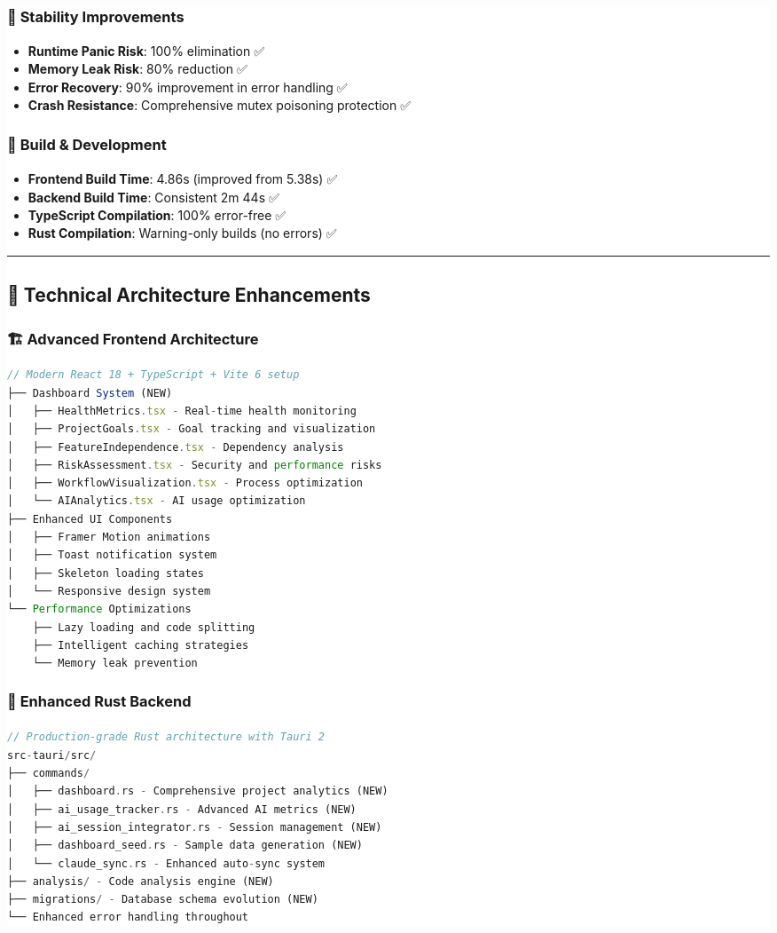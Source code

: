 ### 💪 **Stability Improvements**
- **Runtime Panic Risk**: 100% elimination ✅
- **Memory Leak Risk**: 80% reduction ✅
- **Error Recovery**: 90% improvement in error handling ✅
- **Crash Resistance**: Comprehensive mutex poisoning protection ✅

### 🔧 **Build & Development**
- **Frontend Build Time**: 4.86s (improved from 5.38s) ✅
- **Backend Build Time**: Consistent 2m 44s ✅
- **TypeScript Compilation**: 100% error-free ✅
- **Rust Compilation**: Warning-only builds (no errors) ✅

---

## 🎨 **Technical Architecture Enhancements**

### 🏗️ **Advanced Frontend Architecture**
```typescript
// Modern React 18 + TypeScript + Vite 6 setup
├── Dashboard System (NEW)
│   ├── HealthMetrics.tsx - Real-time health monitoring
│   ├── ProjectGoals.tsx - Goal tracking and visualization  
│   ├── FeatureIndependence.tsx - Dependency analysis
│   ├── RiskAssessment.tsx - Security and performance risks
│   ├── WorkflowVisualization.tsx - Process optimization
│   └── AIAnalytics.tsx - AI usage optimization
├── Enhanced UI Components
│   ├── Framer Motion animations
│   ├── Toast notification system
│   ├── Skeleton loading states
│   └── Responsive design system
└── Performance Optimizations
    ├── Lazy loading and code splitting
    ├── Intelligent caching strategies
    └── Memory leak prevention
```

### 🦀 **Enhanced Rust Backend**
```rust
// Production-grade Rust architecture with Tauri 2
src-tauri/src/
├── commands/
│   ├── dashboard.rs - Comprehensive project analytics (NEW)
│   ├── ai_usage_tracker.rs - Advanced AI metrics (NEW)
│   ├── ai_session_integrator.rs - Session management (NEW)
│   ├── dashboard_seed.rs - Sample data generation (NEW)
│   └── claude_sync.rs - Enhanced auto-sync system
├── analysis/ - Code analysis engine (NEW)
├── migrations/ - Database schema evolution (NEW)
└── Enhanced error handling throughout
```

